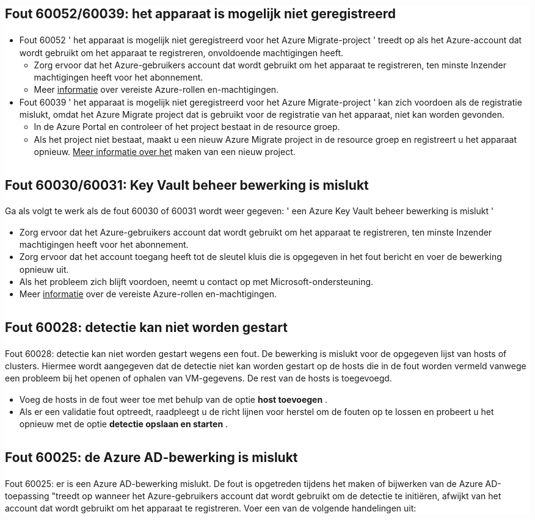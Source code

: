 
## <a name="error-6005260039-appliance-might-not-be-registered"></a>Fout 60052/60039: het apparaat is mogelijk niet geregistreerd

- Fout 60052 ' het apparaat is mogelijk niet geregistreerd voor het Azure Migrate-project ' treedt op als het Azure-account dat wordt gebruikt om het apparaat te registreren, onvoldoende machtigingen heeft.
    - Zorg ervoor dat het Azure-gebruikers account dat wordt gebruikt om het apparaat te registreren, ten minste Inzender machtigingen heeft voor het abonnement.
    - Meer [informatie](./migrate-appliance.md#appliance---vmware) over vereiste Azure-rollen en-machtigingen.
- Fout 60039 ' het apparaat is mogelijk niet geregistreerd voor het Azure Migrate-project ' kan zich voordoen als de registratie mislukt, omdat het Azure Migrate project dat is gebruikt voor de registratie van het apparaat, niet kan worden gevonden.
    - In de Azure Portal en controleer of het project bestaat in de resource groep.
    - Als het project niet bestaat, maakt u een nieuw Azure Migrate project in de resource groep en registreert u het apparaat opnieuw. [Meer informatie over het](./how-to-add-tool-first-time.md#create-a-project-and-add-a-tool) maken van een nieuw project.

## <a name="error-6003060031-key-vault-management-operation-failed"></a>Fout 60030/60031: Key Vault beheer bewerking is mislukt

Ga als volgt te werk als de fout 60030 of 60031 wordt weer gegeven: ' een Azure Key Vault beheer bewerking is mislukt '
- Zorg ervoor dat het Azure-gebruikers account dat wordt gebruikt om het apparaat te registreren, ten minste Inzender machtigingen heeft voor het abonnement.
- Zorg ervoor dat het account toegang heeft tot de sleutel kluis die is opgegeven in het fout bericht en voer de bewerking opnieuw uit.
- Als het probleem zich blijft voordoen, neemt u contact op met Microsoft-ondersteuning.
- Meer [informatie](./migrate-appliance.md#appliance---vmware) over de vereiste Azure-rollen en-machtigingen.

## <a name="error-60028-discovery-couldnt-be-initiated"></a>Fout 60028: detectie kan niet worden gestart

Fout 60028: detectie kan niet worden gestart wegens een fout. De bewerking is mislukt voor de opgegeven lijst van hosts of clusters. Hiermee wordt aangegeven dat de detectie niet kan worden gestart op de hosts die in de fout worden vermeld vanwege een probleem bij het openen of ophalen van VM-gegevens. De rest van de hosts is toegevoegd.

- Voeg de hosts in de fout weer toe met behulp van de optie **host toevoegen** .
- Als er een validatie fout optreedt, raadpleegt u de richt lijnen voor herstel om de fouten op te lossen en probeert u het opnieuw met de optie **detectie opslaan en starten** .

## <a name="error-60025-azure-ad-operation-failed"></a>Fout 60025: de Azure AD-bewerking is mislukt 
Fout 60025: er is een Azure AD-bewerking mislukt. De fout is opgetreden tijdens het maken of bijwerken van de Azure AD-toepassing "treedt op wanneer het Azure-gebruikers account dat wordt gebruikt om de detectie te initiëren, afwijkt van het account dat wordt gebruikt om het apparaat te registreren. Voer een van de volgende handelingen uit:
